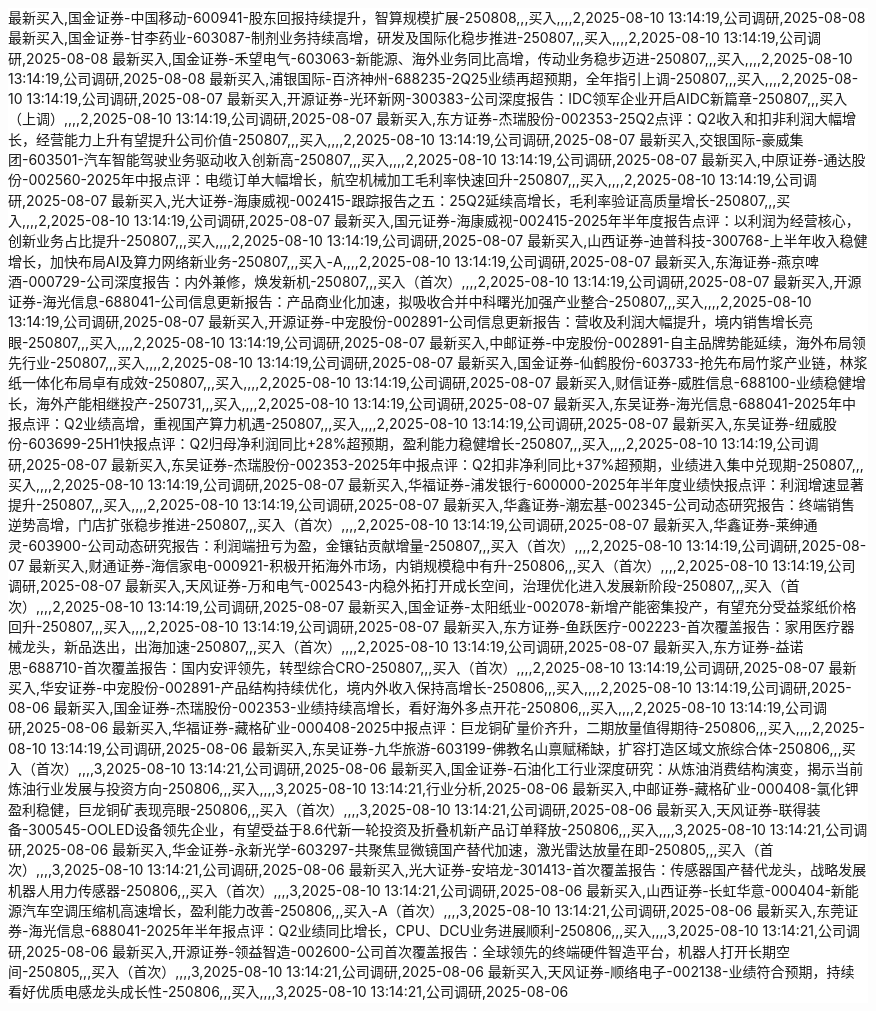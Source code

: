 最新买入,国金证券-中国移动-600941-股东回报持续提升，智算规模扩展-250808,,,买入,,,,2,2025-08-10 13:14:19,公司调研,2025-08-08
最新买入,国金证券-甘李药业-603087-制剂业务持续高增，研发及国际化稳步推进-250807,,,买入,,,,2,2025-08-10 13:14:19,公司调研,2025-08-08
最新买入,国金证券-禾望电气-603063-新能源、海外业务同比高增，传动业务稳步迈进-250807,,,买入,,,,2,2025-08-10 13:14:19,公司调研,2025-08-08
最新买入,浦银国际-百济神州-688235-2Q25业绩再超预期，全年指引上调-250807,,,买入,,,,2,2025-08-10 13:14:19,公司调研,2025-08-07
最新买入,开源证券-光环新网-300383-公司深度报告：IDC领军企业开启AIDC新篇章-250807,,,买入（上调）,,,,2,2025-08-10 13:14:19,公司调研,2025-08-07
最新买入,东方证券-杰瑞股份-002353-25Q2点评：Q2收入和扣非利润大幅增长，经营能力上升有望提升公司价值-250807,,,买入,,,,2,2025-08-10 13:14:19,公司调研,2025-08-07
最新买入,交银国际-豪威集团-603501-汽车智能驾驶业务驱动收入创新高-250807,,,买入,,,,2,2025-08-10 13:14:19,公司调研,2025-08-07
最新买入,中原证券-通达股份-002560-2025年中报点评：电缆订单大幅增长，航空机械加工毛利率快速回升-250807,,,买入,,,,2,2025-08-10 13:14:19,公司调研,2025-08-07
最新买入,光大证券-海康威视-002415-跟踪报告之五：25Q2延续高增长，毛利率验证高质量增长-250807,,,买入,,,,2,2025-08-10 13:14:19,公司调研,2025-08-07
最新买入,国元证券-海康威视-002415-2025年半年度报告点评：以利润为经营核心，创新业务占比提升-250807,,,买入,,,,2,2025-08-10 13:14:19,公司调研,2025-08-07
最新买入,山西证券-迪普科技-300768-上半年收入稳健增长，加快布局AI及算力网络新业务-250807,,,买入-A,,,,2,2025-08-10 13:14:19,公司调研,2025-08-07
最新买入,东海证券-燕京啤酒-000729-公司深度报告：内外兼修，焕发新机-250807,,,买入（首次）,,,,2,2025-08-10 13:14:19,公司调研,2025-08-07
最新买入,开源证券-海光信息-688041-公司信息更新报告：产品商业化加速，拟吸收合并中科曙光加强产业整合-250807,,,买入,,,,2,2025-08-10 13:14:19,公司调研,2025-08-07
最新买入,开源证券-中宠股份-002891-公司信息更新报告：营收及利润大幅提升，境内销售增长亮眼-250807,,,买入,,,,2,2025-08-10 13:14:19,公司调研,2025-08-07
最新买入,中邮证券-中宠股份-002891-自主品牌势能延续，海外布局领先行业-250807,,,买入,,,,2,2025-08-10 13:14:19,公司调研,2025-08-07
最新买入,国金证券-仙鹤股份-603733-抢先布局竹浆产业链，林浆纸一体化布局卓有成效-250807,,,买入,,,,2,2025-08-10 13:14:19,公司调研,2025-08-07
最新买入,财信证券-威胜信息-688100-业绩稳健增长，海外产能相继投产-250731,,,买入,,,,2,2025-08-10 13:14:19,公司调研,2025-08-07
最新买入,东吴证券-海光信息-688041-2025年中报点评：Q2业绩高增，重视国产算力机遇-250807,,,买入,,,,2,2025-08-10 13:14:19,公司调研,2025-08-07
最新买入,东吴证券-纽威股份-603699-25H1快报点评：Q2归母净利润同比+28%超预期，盈利能力稳健增长-250807,,,买入,,,,2,2025-08-10 13:14:19,公司调研,2025-08-07
最新买入,东吴证券-杰瑞股份-002353-2025年中报点评：Q2扣非净利同比+37%超预期，业绩进入集中兑现期-250807,,,买入,,,,2,2025-08-10 13:14:19,公司调研,2025-08-07
最新买入,华福证券-浦发银行-600000-2025年半年度业绩快报点评：利润增速显著提升-250807,,,买入,,,,2,2025-08-10 13:14:19,公司调研,2025-08-07
最新买入,华鑫证券-潮宏基-002345-公司动态研究报告：终端销售逆势高增，门店扩张稳步推进-250807,,,买入（首次）,,,,2,2025-08-10 13:14:19,公司调研,2025-08-07
最新买入,华鑫证券-莱绅通灵-603900-公司动态研究报告：利润端扭亏为盈，金镶钻贡献增量-250807,,,买入（首次）,,,,2,2025-08-10 13:14:19,公司调研,2025-08-07
最新买入,财通证券-海信家电-000921-积极开拓海外市场，内销规模稳中有升-250806,,,买入（首次）,,,,2,2025-08-10 13:14:19,公司调研,2025-08-07
最新买入,天风证券-万和电气-002543-内稳外拓打开成长空间，治理优化进入发展新阶段-250807,,,买入（首次）,,,,2,2025-08-10 13:14:19,公司调研,2025-08-07
最新买入,国金证券-太阳纸业-002078-新增产能密集投产，有望充分受益浆纸价格回升-250807,,,买入,,,,2,2025-08-10 13:14:19,公司调研,2025-08-07
最新买入,东方证券-鱼跃医疗-002223-首次覆盖报告：家用医疗器械龙头，新品迭出，出海加速-250807,,,买入（首次）,,,,2,2025-08-10 13:14:19,公司调研,2025-08-07
最新买入,东方证券-益诺思-688710-首次覆盖报告：国内安评领先，转型综合CRO-250807,,,买入（首次）,,,,2,2025-08-10 13:14:19,公司调研,2025-08-07
最新买入,华安证券-中宠股份-002891-产品结构持续优化，境内外收入保持高增长-250806,,,买入,,,,2,2025-08-10 13:14:19,公司调研,2025-08-06
最新买入,国金证券-杰瑞股份-002353-业绩持续高增长，看好海外多点开花-250806,,,买入,,,,2,2025-08-10 13:14:19,公司调研,2025-08-06
最新买入,华福证券-藏格矿业-000408-2025中报点评：巨龙铜矿量价齐升，二期放量值得期待-250806,,,买入,,,,2,2025-08-10 13:14:19,公司调研,2025-08-06
最新买入,东吴证券-九华旅游-603199-佛教名山禀赋稀缺，扩容打造区域文旅综合体-250806,,,买入（首次）,,,,3,2025-08-10 13:14:21,公司调研,2025-08-06
最新买入,国金证券-石油化工行业深度研究：从炼油消费结构演变，揭示当前炼油行业发展与投资方向-250806,,,买入,,,,3,2025-08-10 13:14:21,行业分析,2025-08-06
最新买入,中邮证券-藏格矿业-000408-氯化钾盈利稳健，巨龙铜矿表现亮眼-250806,,,买入（首次）,,,,3,2025-08-10 13:14:21,公司调研,2025-08-06
最新买入,天风证券-联得装备-300545-OOLED设备领先企业，有望受益于8.6代新一轮投资及折叠机新产品订单释放-250806,,,买入,,,,3,2025-08-10 13:14:21,公司调研,2025-08-06
最新买入,华金证券-永新光学-603297-共聚焦显微镜国产替代加速，激光雷达放量在即-250805,,,买入（首次）,,,,3,2025-08-10 13:14:21,公司调研,2025-08-06
最新买入,光大证券-安培龙-301413-首次覆盖报告：传感器国产替代龙头，战略发展机器人用力传感器-250806,,,买入（首次）,,,,3,2025-08-10 13:14:21,公司调研,2025-08-06
最新买入,山西证券-长虹华意-000404-新能源汽车空调压缩机高速增长，盈利能力改善-250806,,,买入-A（首次）,,,,3,2025-08-10 13:14:21,公司调研,2025-08-06
最新买入,东莞证券-海光信息-688041-2025年半年报点评：Q2业绩同比增长，CPU、DCU业务进展顺利-250806,,,买入,,,,3,2025-08-10 13:14:21,公司调研,2025-08-06
最新买入,开源证券-领益智造-002600-公司首次覆盖报告：全球领先的终端硬件智造平台，机器人打开长期空间-250805,,,买入（首次）,,,,3,2025-08-10 13:14:21,公司调研,2025-08-06
最新买入,天风证券-顺络电子-002138-业绩符合预期，持续看好优质电感龙头成长性-250806,,,买入,,,,3,2025-08-10 13:14:21,公司调研,2025-08-06